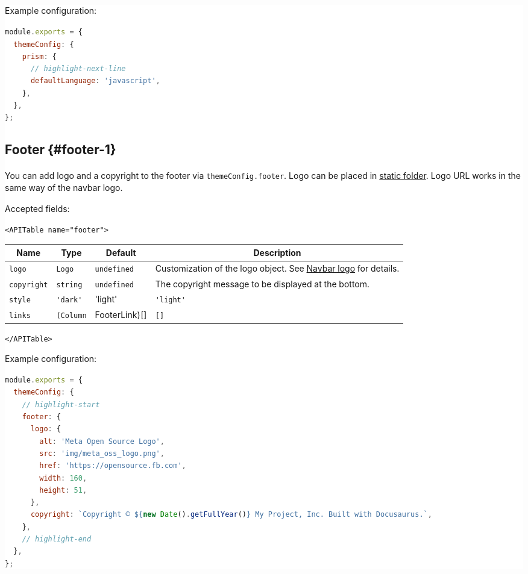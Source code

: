 Example configuration:

```js title="docusaurus.config.js"
module.exports = {
  themeConfig: {
    prism: {
      // highlight-next-line
      defaultLanguage: 'javascript',
    },
  },
};
```

## Footer \{#footer-1}

You can add logo and a copyright to the footer via `themeConfig.footer`. Logo can be placed in [static folder](static-assets.md). Logo URL works in the same way of the navbar logo.

Accepted fields:

```mdx-code-block
<APITable name="footer">
```

| Name        | Type                                 | Default     | Description                                                                    |
| ----------- | ------------------------------------ | ----------- | ------------------------------------------------------------------------------ |
| `logo`      | `Logo`                               | `undefined` | Customization of the logo object. See [Navbar logo](#navbar-logo) for details. |
| `copyright` | `string`                             | `undefined` | The copyright message to be displayed at the bottom.                           |
| `style`     | <code>'dark' | 'light'</code>        | `'light'`   | The color theme of the footer component.                                       |
| `links`     | <code>(Column | FooterLink)[]</code> | `[]`        | The link groups to be present.                                                 |

```mdx-code-block
</APITable>
```

Example configuration:

```js title="docusaurus.config.js"
module.exports = {
  themeConfig: {
    // highlight-start
    footer: {
      logo: {
        alt: 'Meta Open Source Logo',
        src: 'img/meta_oss_logo.png',
        href: 'https://opensource.fb.com',
        width: 160,
        height: 51,
      },
      copyright: `Copyright © ${new Date().getFullYear()} My Project, Inc. Built with Docusaurus.`,
    },
    // highlight-end
  },
};
```
